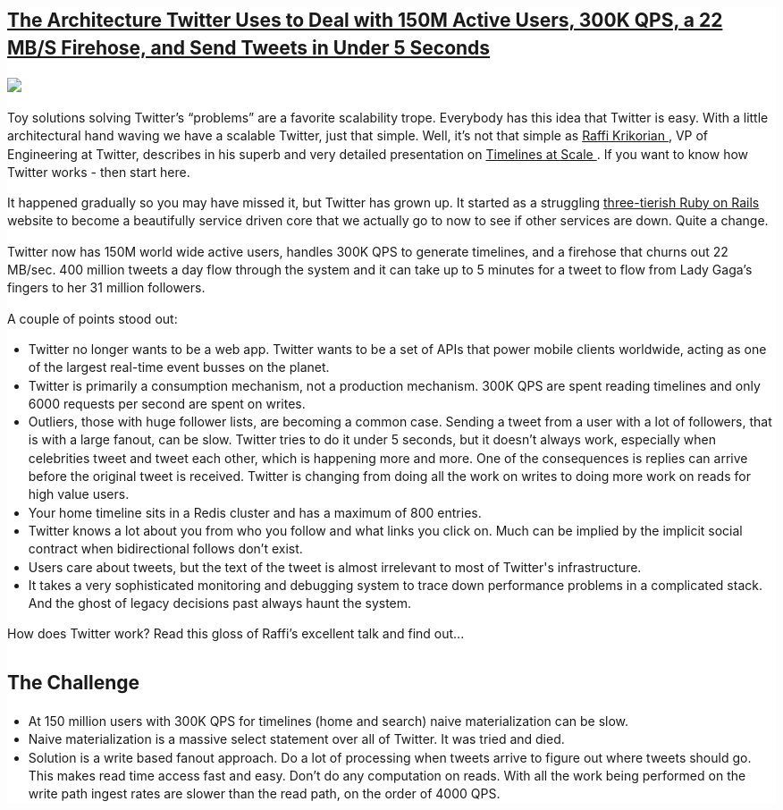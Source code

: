 ## [The Architecture Twitter Uses to Deal with 150M Active Users, 300K QPS, a 22 MB/S Firehose, and Send Tweets in Under 5 Seconds](/blog/2013/7/8/the-architecture-twitter-uses-to-deal-with-150m-active-users.html)

    

    

[![](http://farm6.staticflickr.com/5481/9235686327_168142245c_m.jpg)](http://www.flickr.com/photos/13733851@N00/9235686327/sizes/o/in/photostream/)

Toy solutions solving Twitter’s “problems” are a favorite scalability trope. Everybody has this idea that Twitter is easy. With a little architectural hand waving we have a scalable Twitter, just that simple. Well, it’s not that simple as [    Raffi Krikorian    ](https://twitter.com/raffi)    , VP of Engineering at Twitter, describes in his superb and very detailed presentation on     [    Timelines at Scale    ](http://www.infoq.com/presentations/Twitter-Timeline-Scalability)    . If you want to know how Twitter works - then start here.    

It happened gradually so you may have missed it, but Twitter has grown up. It started as a struggling [    three-tierish Ruby on Rails    ](http://highscalability.com/scaling-twitter-making-twitter-10000-percent-faster)     website to become a beautifully service driven core that we actually go to now to see if other services are down. Quite a change.    

Twitter now has 150M world wide active users, handles 300K QPS to generate timelines, and a firehose that churns out 22 MB/sec. 400 million tweets a day flow through the system and it can take up to 5 minutes for a tweet to flow from Lady Gaga’s fingers to her 31 million followers.

A couple of points stood out:

*   Twitter no longer wants to be a web app. Twitter wants to be a set of APIs that power mobile clients worldwide, acting as one of the largest real-time event busses on the planet.
*   Twitter is primarily a consumption mechanism, not a production mechanism. 300K QPS are spent reading timelines and only 6000 requests per second are spent on writes.
*   Outliers, those with huge follower lists, are becoming a common case. Sending a tweet from a user with a lot of followers, that is with a large fanout, can be slow. Twitter tries to do it under 5 seconds, but it doesn’t always work, especially when celebrities tweet and tweet each other, which is happening more and more. One of the consequences is replies can arrive before the original tweet is received. Twitter is changing from doing all the work on writes to doing more work on reads for high value users.
*   Your home timeline sits in a Redis cluster and has a maximum of 800 entries.
*   Twitter knows a lot about you from who you follow and what links you click on. Much can be implied by the implicit social contract when bidirectional follows don’t exist.
*   Users care about tweets, but the text of the tweet is almost irrelevant to most of Twitter's infrastructure.
*   It takes a very sophisticated monitoring and debugging system to trace down performance problems in a complicated stack. And the ghost of legacy decisions past always haunt the system.

How does Twitter work? Read this gloss of Raffi’s excellent talk and find out...

## The Challenge

*   At 150 million users with 300K QPS for timelines (home and search) naive materialization can be slow.
*   Naive materialization is a massive select statement over all of Twitter. It was tried and died.
*   Solution is a write based fanout approach. Do a lot of processing when tweets arrive to figure out where tweets should go. This makes read time access fast and easy. Don’t do any computation on reads. With all the work being performed on the write path ingest rates are slower than the read path, on the order of 4000 QPS.
